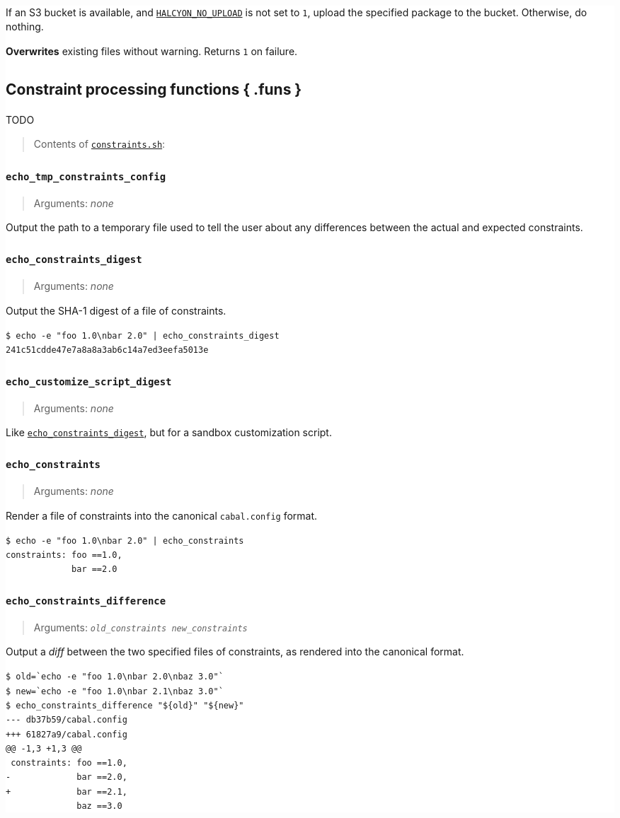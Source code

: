 If an S3 bucket is available, and [`HALCYON_NO_UPLOAD`](#halcyon_no_upload) is not set to `1`, upload the specified package to the bucket.  Otherwise, do nothing.

**Overwrites** existing files without warning.  Returns `1` on failure.




Constraint processing functions { .funs }
-------------------------------

TODO

> Contents of [`constraints.sh`](https://github.com/mietek/halcyon/blob/master/src/constraints.sh):

### `echo_tmp_constraints_config`
> Arguments:  _none_

Output the path to a temporary file used to tell the user about any differences between the actual and expected constraints.


### `echo_constraints_digest`
> Arguments:  _none_

Output the SHA-1 digest of a file of constraints.

```
$ echo -e "foo 1.0\nbar 2.0" | echo_constraints_digest
241c51cdde47e7a8a8a3ab6c14a7ed3eefa5013e
```


### `echo_customize_script_digest`
> Arguments:  _none_

Like [`echo_constraints_digest`](#echo_constraints_digest), but for a sandbox customization script.


### `echo_constraints`
> Arguments:  _none_

Render a file of constraints into the canonical `cabal.config` format.

```
$ echo -e "foo 1.0\nbar 2.0" | echo_constraints
constraints: foo ==1.0,
             bar ==2.0
```


### `echo_constraints_difference`
> Arguments:  _`old_constraints new_constraints`_

Output a _diff_ between the two specified files of constraints, as rendered into the canonical format.

```
$ old=`echo -e "foo 1.0\nbar 2.0\nbaz 3.0"`
$ new=`echo -e "foo 1.0\nbar 2.1\nbaz 3.0"`
$ echo_constraints_difference "${old}" "${new}"
--- db37b59/cabal.config
+++ 61827a9/cabal.config
@@ -1,3 +1,3 @@
 constraints: foo ==1.0,
-             bar ==2.0,
+             bar ==2.1,
              baz ==3.0
```
